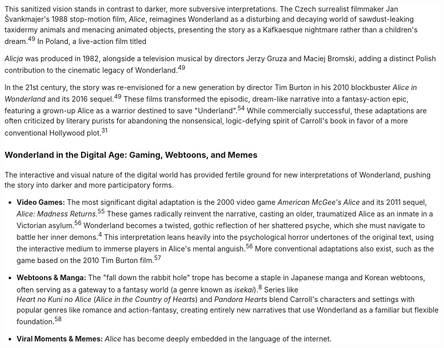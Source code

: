 This sanitized vision stands in contrast to darker, more subversive
interpretations. The Czech surrealist filmmaker Jan Švankmajer's 1988
stop-motion film, *Alice*, reimagines Wonderland as a disturbing and
decaying world of sawdust-leaking taxidermy animals and menacing
animated objects, presenting the story as a Kafkaesque nightmare rather
than a children's dream.<sup>49</sup> In Poland, a live-action film
titled

*Alicja* was produced in 1982, alongside a television musical by
directors Jerzy Gruza and Maciej Bromski, adding a distinct Polish
contribution to the cinematic legacy of Wonderland.<sup>49</sup>

In the 21st century, the story was re-envisioned for a new generation by
director Tim Burton in his 2010 blockbuster *Alice in Wonderland* and
its 2016 sequel.<sup>49</sup> These films transformed the episodic,
dream-like narrative into a fantasy-action epic, featuring a grown-up
Alice as a warrior destined to save "Underland".<sup>54</sup> While
commercially successful, these adaptations are often criticized by
literary purists for abandoning the nonsensical, logic-defying spirit of
Carroll's book in favor of a more conventional Hollywood
plot.<sup>31</sup>

### Wonderland in the Digital Age: Gaming, Webtoons, and Memes

The interactive and visual nature of the digital world has provided
fertile ground for new interpretations of Wonderland, pushing the story
into darker and more participatory forms.

- **Video Games:** The most significant digital adaptation is the 2000
  video game *American McGee's Alice* and its 2011 sequel, *Alice:
  Madness Returns*.<sup>55</sup> These games radically reinvent the
  narrative, casting an older, traumatized Alice as an inmate in a
  Victorian asylum.<sup>56</sup> Wonderland becomes a twisted, gothic
  reflection of her shattered psyche, which she must navigate to battle
  her inner demons.<sup>4</sup> This interpretation leans heavily into
  the psychological horror undertones of the original text, using the
  interactive medium to immerse players in Alice's mental
  anguish.<sup>56</sup> More conventional adaptations also exist, such
  as the game based on the 2010 Tim Burton film.<sup>57</sup>

- **Webtoons & Manga:** The "fall down the rabbit hole" trope has become
  a staple in Japanese manga and Korean webtoons, often serving as a
  gateway to a fantasy world (a genre known as *isekai*).<sup>8</sup>
  Series like  
  *Heart no Kuni no Alice* (*Alice in the Country of Hearts*) and
  *Pandora Hearts* blend Carroll's characters and settings with popular
  genres like romance and action-fantasy, creating entirely new
  narratives that use Wonderland as a familiar but flexible
  foundation.<sup>58</sup>

- **Viral Moments & Memes:** *Alice* has become deeply embedded in the
  language of the internet.
